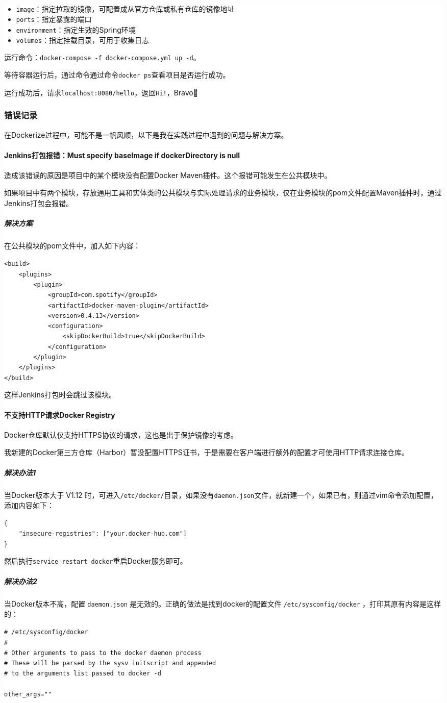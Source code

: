 - `image`：指定拉取的镜像，可配置成从官方仓库或私有仓库的镜像地址
- `ports`：指定暴露的端口
- `environment`：指定生效的Spring环境
- `volumes`：指定挂载目录，可用于收集日志

运行命令：`docker-compose -f docker-compose.yml up -d`。

等待容器运行后，通过命令通过命令`docker ps`查看项目是否运行成功。

运行成功后，请求`localhost:8080/hello`，返回`Hi!`，Bravo🎉

### 错误记录
在Dockerize过程中，可能不是一帆风顺，以下是我在实践过程中遇到的问题与解决方案。

#### Jenkins打包报错：Must specify baseImage if dockerDirectory is null
造成该错误的原因是项目中的某个模块没有配置Docker Maven插件。这个报错可能发生在公共模块中。

如果项目中有两个模块，存放通用工具和实体类的公共模块与实际处理请求的业务模块，仅在业务模块的pom文件配置Maven插件时，通过Jenkins打包会报错。

##### 解决方案
在公共模块的pom文件中，加入如下内容：
```
<build>
    <plugins>
        <plugin>
            <groupId>com.spotify</groupId>
            <artifactId>docker-maven-plugin</artifactId>
            <version>0.4.13</version>
            <configuration>
                <skipDockerBuild>true</skipDockerBuild>
            </configuration>
        </plugin>
    </plugins>
</build>
```
这样Jenkins打包时会跳过该模块。

#### 不支持HTTP请求Docker Registry
Docker仓库默认仅支持HTTPS协议的请求，这也是出于保护镜像的考虑。

我新建的Docker第三方仓库（Harbor）暂没配置HTTPS证书，于是需要在客户端进行额外的配置才可使用HTTP请求连接仓库。

##### 解决办法1
当Docker版本大于 V1.12 时，可进入`/etc/docker/`目录，如果没有`daemon.json`文件，就新建一个，如果已有，则通过vim命令添加配置，添加内容如下：
```
{
    "insecure-registries": ["your.docker-hub.com"]
}
```
然后执行`service restart docker`重启Docker服务即可。

##### 解决办法2
当Docker版本不高，配置 `daemon.json` 是无效的。正确的做法是找到docker的配置文件 `/etc/sysconfig/docker` ，打印其原有内容是这样的：
```
# /etc/sysconfig/docker
#
# Other arguments to pass to the docker daemon process
# These will be parsed by the sysv initscript and appended
# to the arguments list passed to docker -d

other_args=""
```
